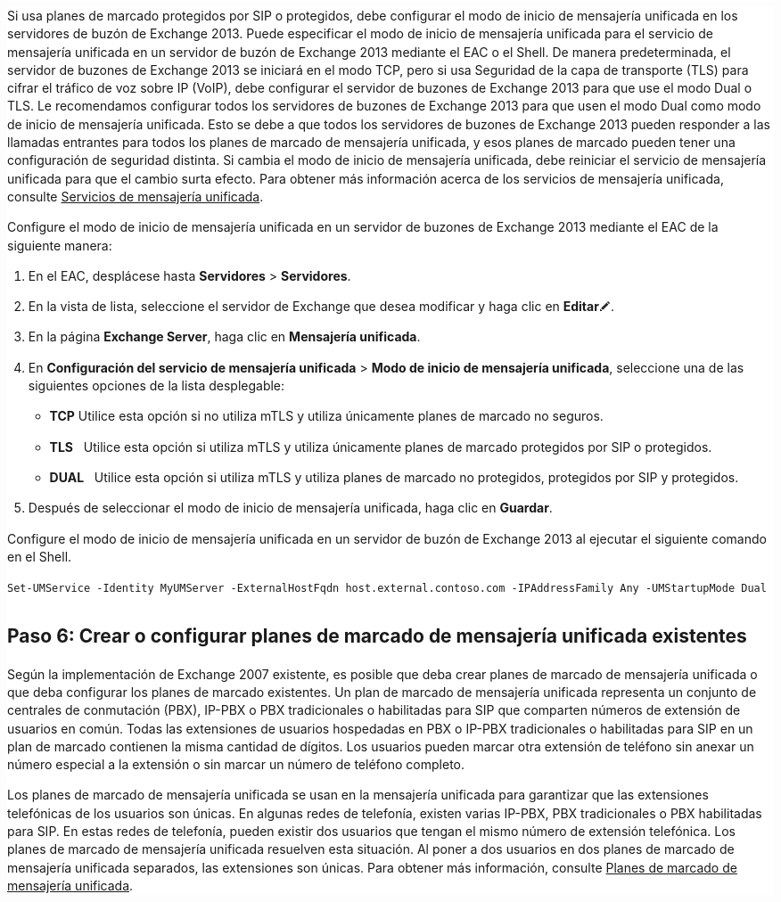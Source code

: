 Si usa planes de marcado protegidos por SIP o protegidos, debe configurar el modo de inicio de mensajería unificada en los servidores de buzón de Exchange 2013. Puede especificar el modo de inicio de mensajería unificada para el servicio de mensajería unificada en un servidor de buzón de Exchange 2013 mediante el EAC o el Shell. De manera predeterminada, el servidor de buzones de Exchange 2013 se iniciará en el modo TCP, pero si usa Seguridad de la capa de transporte (TLS) para cifrar el tráfico de voz sobre IP (VoIP), debe configurar el servidor de buzones de Exchange 2013 para que use el modo Dual o TLS. Le recomendamos configurar todos los servidores de buzones de Exchange 2013 para que usen el modo Dual como modo de inicio de mensajería unificada. Esto se debe a que todos los servidores de buzones de Exchange 2013 pueden responder a las llamadas entrantes para todos los planes de marcado de mensajería unificada, y esos planes de marcado pueden tener una configuración de seguridad distinta. Si cambia el modo de inicio de mensajería unificada, debe reiniciar el servicio de mensajería unificada para que el cambio surta efecto. Para obtener más información acerca de los servicios de mensajería unificada, consulte [Servicios de mensajería unificada](um-services-exchange-2013-help.md).

Configure el modo de inicio de mensajería unificada en un servidor de buzones de Exchange 2013 mediante el EAC de la siguiente manera:

1.  En el EAC, desplácese hasta **Servidores** \> **Servidores**.

2.  En la vista de lista, seleccione el servidor de Exchange que desea modificar y haga clic en **Editar**![Icono Editar](images/Bb124582.6f53ccb2-1f13-4c02-bea0-30690e6ea71d(EXCHG.150).gif "Icono Editar").

3.  En la página **Exchange Server**, haga clic en **Mensajería unificada**.

4.  En **Configuración del servicio de mensajería unificada** \> **Modo de inicio de mensajería unificada**, seleccione una de las siguientes opciones de la lista desplegable:
    
      - **TCP** Utilice esta opción si no utiliza mTLS y utiliza únicamente planes de marcado no seguros.
    
      - **TLS**   Utilice esta opción si utiliza mTLS y utiliza únicamente planes de marcado protegidos por SIP o protegidos.
    
      - **DUAL**   Utilice esta opción si utiliza mTLS y utiliza planes de marcado no protegidos, protegidos por SIP y protegidos.

5.  Después de seleccionar el modo de inicio de mensajería unificada, haga clic en **Guardar**.

Configure el modo de inicio de mensajería unificada en un servidor de buzón de Exchange 2013 al ejecutar el siguiente comando en el Shell.

    Set-UMService -Identity MyUMServer -ExternalHostFqdn host.external.contoso.com -IPAddressFamily Any -UMStartupMode Dual

## Paso 6: Crear o configurar planes de marcado de mensajería unificada existentes

Según la implementación de Exchange 2007 existente, es posible que deba crear planes de marcado de mensajería unificada o que deba configurar los planes de marcado existentes. Un plan de marcado de mensajería unificada representa un conjunto de centrales de conmutación (PBX), IP-PBX o PBX tradicionales o habilitadas para SIP que comparten números de extensión de usuarios en común. Todas las extensiones de usuarios hospedadas en PBX o IP-PBX tradicionales o habilitadas para SIP en un plan de marcado contienen la misma cantidad de dígitos. Los usuarios pueden marcar otra extensión de teléfono sin anexar un número especial a la extensión o sin marcar un número de teléfono completo.

Los planes de marcado de mensajería unificada se usan en la mensajería unificada para garantizar que las extensiones telefónicas de los usuarios son únicas. En algunas redes de telefonía, existen varias IP-PBX, PBX tradicionales o PBX habilitadas para SIP. En estas redes de telefonía, pueden existir dos usuarios que tengan el mismo número de extensión telefónica. Los planes de marcado de mensajería unificada resuelven esta situación. Al poner a dos usuarios en dos planes de marcado de mensajería unificada separados, las extensiones son únicas. Para obtener más información, consulte [Planes de marcado de mensajería unificada](https://docs.microsoft.com/es-es/exchange/voice-mail-unified-messaging/set-up-client-voice-mail-features/set-the-voice-mail-preview-partner-address).
